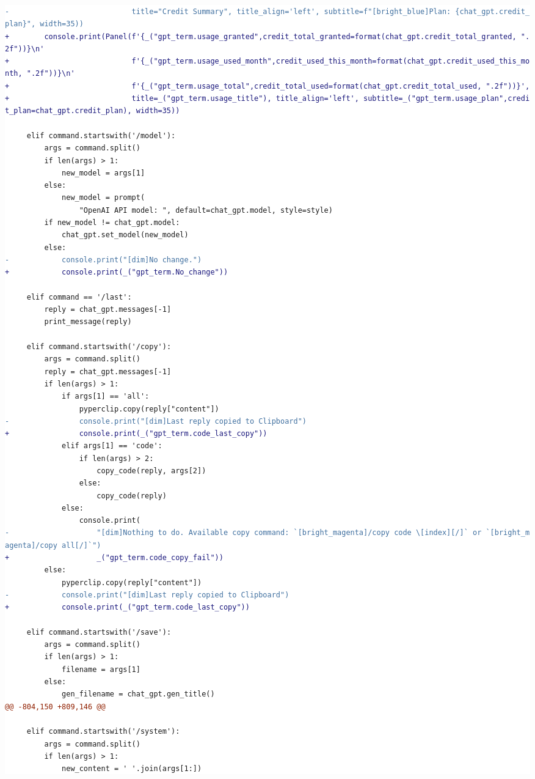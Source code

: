 ```diff
-                            title="Credit Summary", title_align='left', subtitle=f"[bright_blue]Plan: {chat_gpt.credit_plan}", width=35))
+        console.print(Panel(f'{_("gpt_term.usage_granted",credit_total_granted=format(chat_gpt.credit_total_granted, ".2f"))}\n'
+                            f'{_("gpt_term.usage_used_month",credit_used_this_month=format(chat_gpt.credit_used_this_month, ".2f"))}\n'
+                            f'{_("gpt_term.usage_total",credit_total_used=format(chat_gpt.credit_total_used, ".2f"))}',
+                            title=_("gpt_term.usage_title"), title_align='left', subtitle=_("gpt_term.usage_plan",credit_plan=chat_gpt.credit_plan), width=35))
 
     elif command.startswith('/model'):
         args = command.split()
         if len(args) > 1:
             new_model = args[1]
         else:
             new_model = prompt(
                 "OpenAI API model: ", default=chat_gpt.model, style=style)
         if new_model != chat_gpt.model:
             chat_gpt.set_model(new_model)
         else:
-            console.print("[dim]No change.")
+            console.print(_("gpt_term.No_change"))
 
     elif command == '/last':
         reply = chat_gpt.messages[-1]
         print_message(reply)
 
     elif command.startswith('/copy'):
         args = command.split()
         reply = chat_gpt.messages[-1]
         if len(args) > 1:
             if args[1] == 'all':
                 pyperclip.copy(reply["content"])
-                console.print("[dim]Last reply copied to Clipboard")
+                console.print(_("gpt_term.code_last_copy"))
             elif args[1] == 'code':
                 if len(args) > 2:
                     copy_code(reply, args[2])
                 else:
                     copy_code(reply)
             else:
                 console.print(
-                    "[dim]Nothing to do. Available copy command: `[bright_magenta]/copy code \[index][/]` or `[bright_magenta]/copy all[/]`")
+                    _("gpt_term.code_copy_fail"))
         else:
             pyperclip.copy(reply["content"])
-            console.print("[dim]Last reply copied to Clipboard")
+            console.print(_("gpt_term.code_last_copy"))
 
     elif command.startswith('/save'):
         args = command.split()
         if len(args) > 1:
             filename = args[1]
         else:
             gen_filename = chat_gpt.gen_title()
@@ -804,150 +809,146 @@
 
     elif command.startswith('/system'):
         args = command.split()
         if len(args) > 1:
             new_content = ' '.join(args[1:])
```